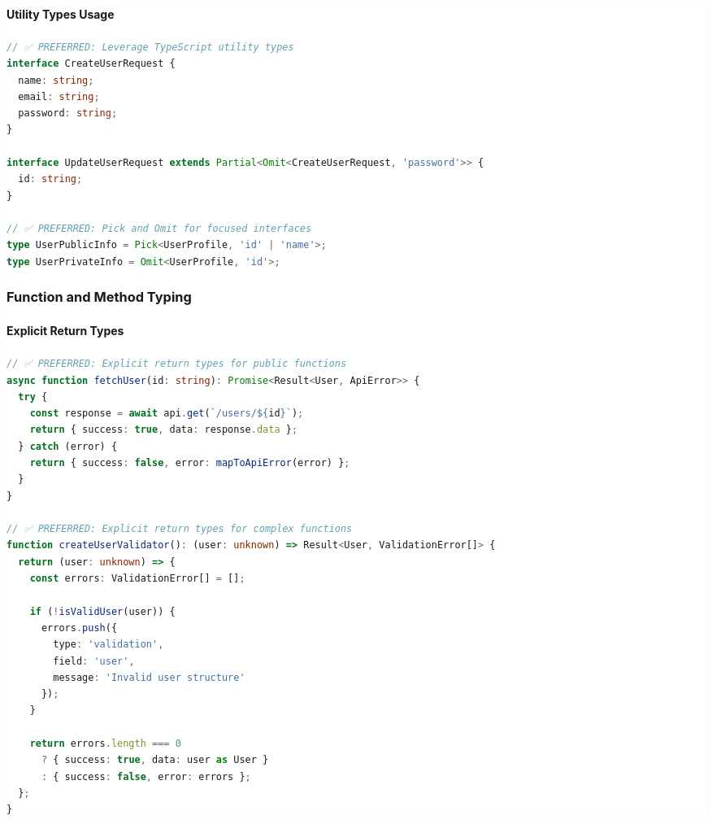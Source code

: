 #### Utility Types Usage
```typescript
// ✅ PREFERRED: Leverage TypeScript utility types
interface CreateUserRequest {
  name: string;
  email: string;
  password: string;
}

interface UpdateUserRequest extends Partial<Omit<CreateUserRequest, 'password'>> {
  id: string;
}

// ✅ PREFERRED: Pick and Omit for focused interfaces
type UserPublicInfo = Pick<UserProfile, 'id' | 'name'>;
type UserPrivateInfo = Omit<UserProfile, 'id'>;
```

### Function and Method Typing

#### Explicit Return Types
```typescript
// ✅ PREFERRED: Explicit return types for public functions
async function fetchUser(id: string): Promise<Result<User, ApiError>> {
  try {
    const response = await api.get(`/users/${id}`);
    return { success: true, data: response.data };
  } catch (error) {
    return { success: false, error: mapToApiError(error) };
  }
}

// ✅ PREFERRED: Explicit return types for complex functions
function createUserValidator(): (user: unknown) => Result<User, ValidationError[]> {
  return (user: unknown) => {
    const errors: ValidationError[] = [];
    
    if (!isValidUser(user)) {
      errors.push({
        type: 'validation',
        field: 'user',
        message: 'Invalid user structure'
      });
    }
    
    return errors.length === 0
      ? { success: true, data: user as User }
      : { success: false, error: errors };
  };
}
```
